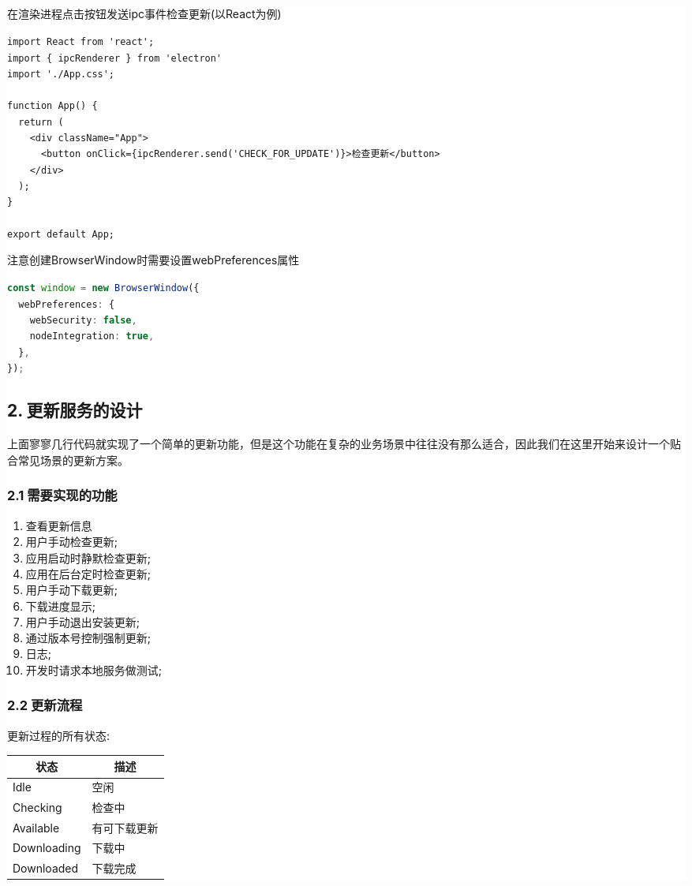 在渲染进程点击按钮发送ipc事件检查更新(以React为例)
```tsx
import React from 'react';
import { ipcRenderer } from 'electron'
import './App.css';

function App() {
  return (
    <div className="App">
      <button onClick={ipcRenderer.send('CHECK_FOR_UPDATE')}>检查更新</button>
    </div>
  );
}

export default App;
```

注意创建BrowserWindow时需要设置webPreferences属性
```ts
const window = new BrowserWindow({
  webPreferences: {
    webSecurity: false,
    nodeIntegration: true,
  },
});
```

## 2. 更新服务的设计

上面寥寥几行代码就实现了一个简单的更新功能，但是这个功能在复杂的业务场景中往往没有那么适合，因此我们在这里开始来设计一个贴合常见场景的更新方案。

### 2.1 需要实现的功能

1. 查看更新信息
1. 用户手动检查更新;
1. 应用启动时静默检查更新;
1. 应用在后台定时检查更新;
1. 用户手动下载更新;
1. 下载进度显示;
1. 用户手动退出安装更新;
1. 通过版本号控制强制更新; 
1. 日志;
1. 开发时请求本地服务做测试;

### 2.2 更新流程

更新过程的所有状态:

| 状态        | 描述         |
| ----------- | ------------ |
| Idle        | 空闲         |
| Checking    | 检查中       |
| Available   | 有可下载更新 |
| Downloading | 下载中       |
| Downloaded  | 下载完成     |
